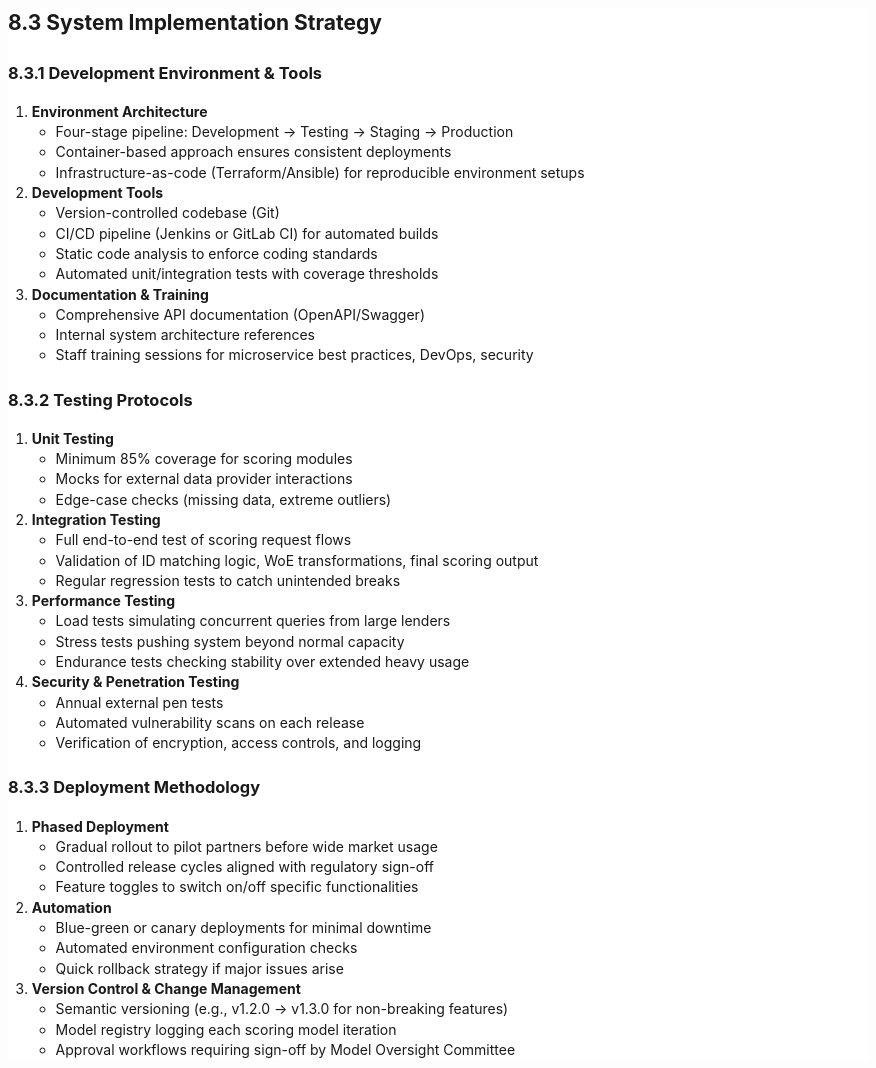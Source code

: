 
## 8.3 System Implementation Strategy

### 8.3.1 Development Environment & Tools

1. **Environment Architecture**
    - Four-stage pipeline: Development → Testing → Staging → Production
    - Container-based approach ensures consistent deployments
    - Infrastructure-as-code (Terraform/Ansible) for reproducible environment setups
2. **Development Tools**
    - Version-controlled codebase (Git)
    - CI/CD pipeline (Jenkins or GitLab CI) for automated builds
    - Static code analysis to enforce coding standards
    - Automated unit/integration tests with coverage thresholds
3. **Documentation & Training**
    - Comprehensive API documentation (OpenAPI/Swagger)
    - Internal system architecture references
    - Staff training sessions for microservice best practices, DevOps, security

### 8.3.2 Testing Protocols

1. **Unit Testing**
    - Minimum 85% coverage for scoring modules
    - Mocks for external data provider interactions
    - Edge-case checks (missing data, extreme outliers)
2. **Integration Testing**
    - Full end-to-end test of scoring request flows
    - Validation of ID matching logic, WoE transformations, final scoring output
    - Regular regression tests to catch unintended breaks
3. **Performance Testing**
    - Load tests simulating concurrent queries from large lenders
    - Stress tests pushing system beyond normal capacity
    - Endurance tests checking stability over extended heavy usage
4. **Security & Penetration Testing**
    - Annual external pen tests
    - Automated vulnerability scans on each release
    - Verification of encryption, access controls, and logging

### 8.3.3 Deployment Methodology

1. **Phased Deployment**
    - Gradual rollout to pilot partners before wide market usage
    - Controlled release cycles aligned with regulatory sign-off
    - Feature toggles to switch on/off specific functionalities
2. **Automation**
    - Blue-green or canary deployments for minimal downtime
    - Automated environment configuration checks
    - Quick rollback strategy if major issues arise
3. **Version Control & Change Management**
    - Semantic versioning (e.g., v1.2.0 → v1.3.0 for non-breaking features)
    - Model registry logging each scoring model iteration
    - Approval workflows requiring sign-off by Model Oversight Committee
